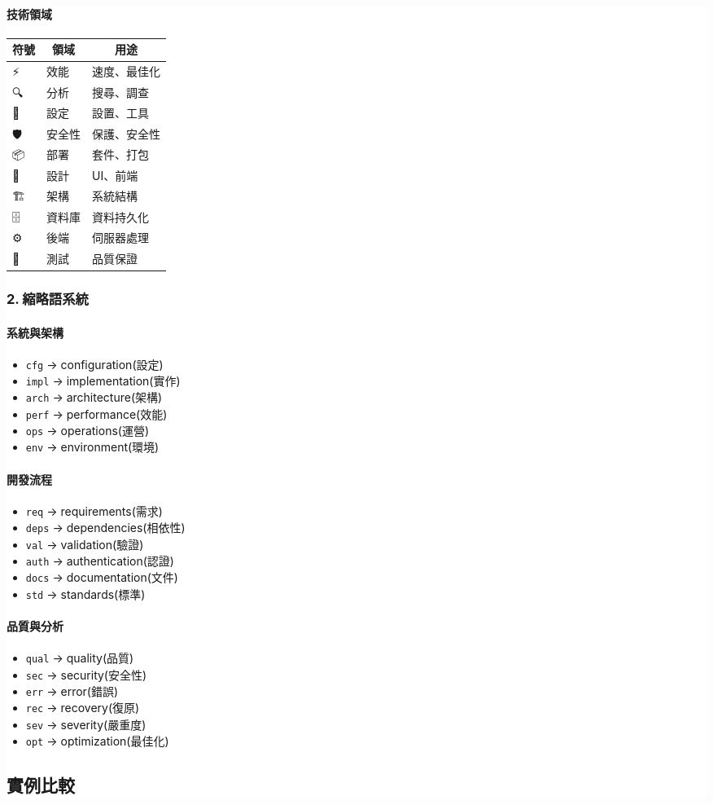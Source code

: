 #### 技術領域

| 符號 | 領域   | 用途         |
| ---- | ------ | ------------ |
| ⚡   | 效能   | 速度、最佳化 |
| 🔍   | 分析   | 搜尋、調查   |
| 🔧   | 設定   | 設置、工具   |
| 🛡️   | 安全性 | 保護、安全性 |
| 📦   | 部署   | 套件、打包   |
| 🎨   | 設計   | UI、前端     |
| 🏗️   | 架構   | 系統結構     |
| 🗄️   | 資料庫 | 資料持久化   |
| ⚙️   | 後端   | 伺服器處理   |
| 🧪   | 測試   | 品質保證     |

### 2. 縮略語系統

#### 系統與架構

- `cfg` → configuration(設定)
- `impl` → implementation(實作)
- `arch` → architecture(架構)
- `perf` → performance(效能)
- `ops` → operations(運營)
- `env` → environment(環境)

#### 開發流程

- `req` → requirements(需求)
- `deps` → dependencies(相依性)
- `val` → validation(驗證)
- `auth` → authentication(認證)
- `docs` → documentation(文件)
- `std` → standards(標準)

#### 品質與分析

- `qual` → quality(品質)
- `sec` → security(安全性)
- `err` → error(錯誤)
- `rec` → recovery(復原)
- `sev` → severity(嚴重度)
- `opt` → optimization(最佳化)

## 實例比較
